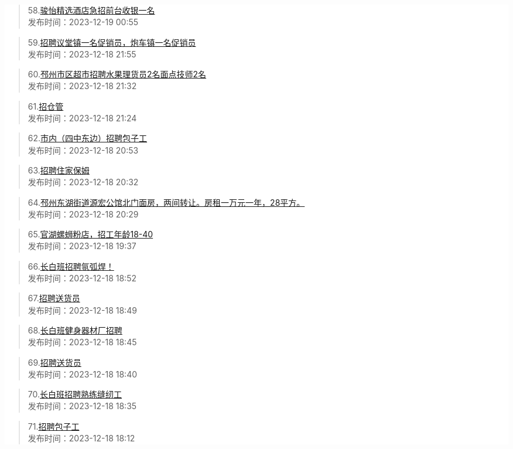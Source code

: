>58.[骏怡精选酒店急招前台收银一名](https://www.pzzc.net/forum.php?mod=viewthread&tid=10377528)<br>
>发布时间：2023-12-19 00:55

>59.[招聘议堂镇一名促销员，炮车镇一名促销员](https://www.pzzc.net/forum.php?mod=viewthread&tid=10377513)<br>
>发布时间：2023-12-18 21:55

>60.[邳州市区超市招聘水果理货员2名面点技师2名](https://www.pzzc.net/forum.php?mod=viewthread&tid=10377509)<br>
>发布时间：2023-12-18 21:32

>61.[招仓管](https://www.pzzc.net/forum.php?mod=viewthread&tid=10377508)<br>
>发布时间：2023-12-18 21:24

>62.[市内（四中东边）招聘包子工](https://www.pzzc.net/forum.php?mod=viewthread&tid=10377504)<br>
>发布时间：2023-12-18 20:53

>63.[招聘住家保姆](https://www.pzzc.net/forum.php?mod=viewthread&tid=10377500)<br>
>发布时间：2023-12-18 20:32

>64.[邳州东湖街道源宏公馆北门面房，两间转让。房租一万元一年，28平方。](https://www.pzzc.net/forum.php?mod=viewthread&tid=10377499)<br>
>发布时间：2023-12-18 20:29

>65.[官湖螺蛳粉店，招工年龄18-40](https://www.pzzc.net/forum.php?mod=viewthread&tid=10377488)<br>
>发布时间：2023-12-18 19:37

>66.[长白班招聘氩弧焊！](https://www.pzzc.net/forum.php?mod=viewthread&tid=10377481)<br>
>发布时间：2023-12-18 18:52

>67.[招聘送货员](https://www.pzzc.net/forum.php?mod=viewthread&tid=10377480)<br>
>发布时间：2023-12-18 18:49

>68.[长白班健身器材厂招聘](https://www.pzzc.net/forum.php?mod=viewthread&tid=10377479)<br>
>发布时间：2023-12-18 18:45

>69.[招聘送货员](https://www.pzzc.net/forum.php?mod=viewthread&tid=10377475)<br>
>发布时间：2023-12-18 18:40

>70.[长白班招聘熟练缝纫工](https://www.pzzc.net/forum.php?mod=viewthread&tid=10377472)<br>
>发布时间：2023-12-18 18:35

>71.[招聘包子工](https://www.pzzc.net/forum.php?mod=viewthread&tid=10377467)<br>
>发布时间：2023-12-18 18:12

